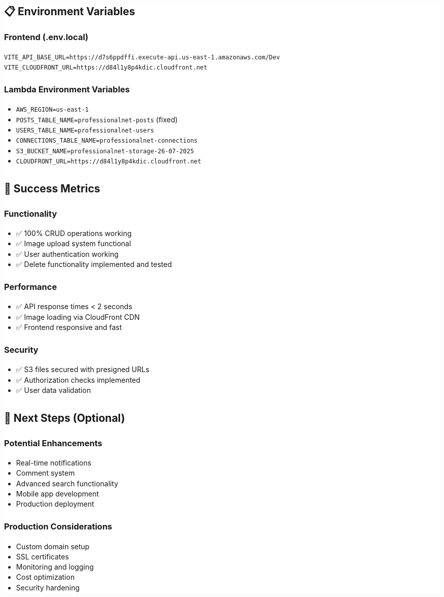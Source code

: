 ## 📋 Environment Variables

### Frontend (.env.local)
```
VITE_API_BASE_URL=https://d7s6ppdffi.execute-api.us-east-1.amazonaws.com/Dev
VITE_CLOUDFRONT_URL=https://d84l1y8p4kdic.cloudfront.net
```

### Lambda Environment Variables
- `AWS_REGION=us-east-1`
- `POSTS_TABLE_NAME=professionalnet-posts` (fixed)
- `USERS_TABLE_NAME=professionalnet-users`
- `CONNECTIONS_TABLE_NAME=professionalnet-connections`
- `S3_BUCKET_NAME=professionalnet-storage-26-07-2025`
- `CLOUDFRONT_URL=https://d84l1y8p4kdic.cloudfront.net`

## 🎉 Success Metrics

### Functionality
- ✅ 100% CRUD operations working
- ✅ Image upload system functional
- ✅ User authentication working
- ✅ Delete functionality implemented and tested

### Performance
- ✅ API response times < 2 seconds
- ✅ Image loading via CloudFront CDN
- ✅ Frontend responsive and fast

### Security
- ✅ S3 files secured with presigned URLs
- ✅ Authorization checks implemented
- ✅ User data validation

## 🔄 Next Steps (Optional)

### Potential Enhancements
- Real-time notifications
- Comment system
- Advanced search functionality
- Mobile app development
- Production deployment

### Production Considerations
- Custom domain setup
- SSL certificates
- Monitoring and logging
- Cost optimization
- Security hardening
